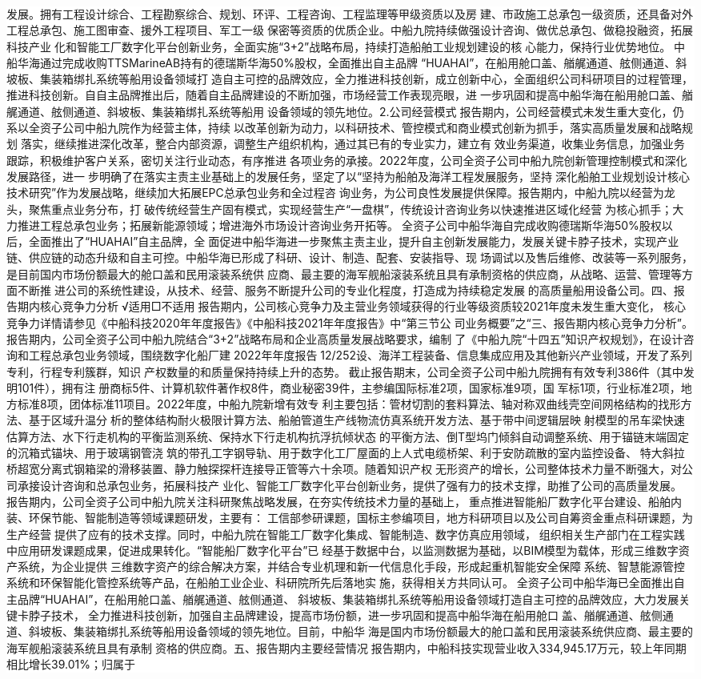 发展。拥有工程设计综合、工程勘察综合、规划、环评、工程咨询、工程监理等甲级资质以及房
建、市政施工总承包一级资质，还具备对外工程总承包、施工图审查、援外工程项目、军工一级
保密等资质的优质企业。中船九院持续做强设计咨询、做优总承包、做稳投融资，拓展科技产业
化和智能工厂数字化平台创新业务，全面实施“3+2”战略布局，持续打造船舶工业规划建设的核
心能力，保持行业优势地位。
中船华海通过完成收购TTSMarineAB持有的德瑞斯华海50%股权，全面推出自主品牌
“HUAHAI”，在船用舱口盖、艏艉通道、舷侧通道、斜坡板、集装箱绑扎系统等船用设备领域打
造自主可控的品牌效应，全力推进科技创新，成立创新中心，全面组织公司科研项目的过程管理，
推进科技创新。自自主品牌推出后，随着自主品牌建设的不断加强，市场经营工作表现亮眼，进
一步巩固和提高中船华海在船用舱口盖、艏艉通道、舷侧通道、斜坡板、集装箱绑扎系统等船用
设备领域的领先地位。2.公司经营模式
报告期内，公司经营模式未发生重大变化，仍系以全资子公司中船九院作为经营主体，持续
以改革创新为动力，以科研技术、管控模式和商业模式创新为抓手，落实高质量发展和战略规划
落实，继续推进深化改革，整合内部资源，调整生产组织机构，通过其已有的专业实力，建立有
效业务渠道，收集业务信息，加强业务跟踪，积极维护客户关系，密切关注行业动态，有序推进
各项业务的承接。2022年度，公司全资子公司中船九院创新管理控制模式和深化发展路径，进一
步明确了在落实主责主业基础上的发展任务，坚定了以“坚持为船舶及海洋工程发展服务，坚持
深化船舶工业规划设计核心技术研究”作为发展战略，继续加大拓展EPC总承包业务和全过程咨
询业务，为公司良性发展提供保障。报告期内，中船九院以经营为龙头，聚焦重点业务分布，打
破传统经营生产固有模式，实现经营生产“一盘棋”，传统设计咨询业务以快速推进区域化经营
为核心抓手；大力推进工程总承包业务；拓展新能源领域；增进海外市场设计咨询业务开拓等。
全资子公司中船华海自完成收购德瑞斯华海50%股权以后，全面推出了“HUAHAI”自主品牌，全
面促进中船华海进一步聚焦主责主业，提升自主创新发展能力，发展关键卡脖子技术，实现产业
链、供应链的动态升级和自主可控。中船华海已形成了科研、设计、制造、配套、安装指导、现
场调试以及售后维修、改装等一系列服务，是目前国内市场份额最大的舱口盖和民用滚装系统供
应商、最主要的海军舰船滚装系统且具有承制资格的供应商，从战略、运营、管理等方面不断推
进公司的系统性建设，从技术、经营、服务不断提升公司的专业化程度，打造成为持续稳定发展
的高质量船用设备公司。四、报告期内核心竞争力分析
√适用□不适用
报告期内，公司核心竞争力及主营业务领域获得的行业等级资质较2021年度未发生重大变化，
核心竞争力详情请参见《中船科技2020年年度报告》《中船科技2021年年度报告》中“第三节公
司业务概要”之“三、报告期内核心竞争力分析”。
报告期内，公司全资子公司中船九院结合“3+2”战略布局和企业高质量发展战略要求，编制
了《中船九院“十四五”知识产权规划》，在设计咨询和工程总承包业务领域，围绕数字化船厂建
2022年年度报告
12/252设、海洋工程装备、信息集成应用及其他新兴产业领域，开发了系列专利，行程专利簇群，知识
产权数量的和质量保持持续上升的态势。
截止报告期末，公司全资子公司中船九院拥有有效专利386件（其中发明101件），拥有注
册商标5件、计算机软件著作权8件，商业秘密39件，主参编国际标准2项，国家标准9项，国
军标1项，行业标准2项，地方标准8项，团体标准11项目。2022年度，中船九院新增有效专
利主要包括：管材切割的套料算法、轴对称双曲线壳空间网格结构的找形方法、基于区域升温分
析的整体结构耐火极限计算方法、船舶管道生产线物流仿真系统开发方法、基于带中间逻辑层映
射模型的吊车梁快速估算方法、水下行走机构的平衡监测系统、保持水下行走机构抗浮抗倾状态
的平衡方法、倒T型坞门倾斜自动调整系统、用于锚链末端固定的沉箱式锚块、用于玻璃钢管浇
筑的带孔工字钢导轨、用于数字化工厂屋面的上人式电缆桥架、利于安防疏散的室内监控设备、
特大斜拉桥超宽分离式钢箱梁的滑移装置、静力触探探杆连接导正管等六十余项。随着知识产权
无形资产的增长，公司整体技术力量不断强大，对公司承接设计咨询和总承包业务，拓展科技产
业化、智能工厂数字化平台创新业务，提供了强有力的技术支撑，助推了公司的高质量发展。
报告期内，公司全资子公司中船九院关注科研聚焦战略发展，在夯实传统技术力量的基础上，
重点推进智能船厂数字化平台建设、船舶内装、环保节能、智能制造等领域课题研发，主要有：
工信部参研课题，国标主参编项目，地方科研项目以及公司自筹资金重点科研课题，为生产经营
提供了应有的技术支撑。同时，中船九院在智能工厂数字化集成、智能制造、数字仿真应用领域，
组织相关生产部门在工程实践中应用研发课题成果，促进成果转化。“智能船厂数字化平台”已
经基于数据中台，以监测数据为基础，以BIM模型为载体，形成三维数字资产系统，为企业提供
三维数字资产的综合解决方案，并结合专业机理和新一代信息化手段，形成起重机智能安全保障
系统、智慧能源管控系统和环保智能化管控系统等产品，在船舶工业企业、科研院所先后落地实
施，获得相关方共同认可。
全资子公司中船华海已全面推出自主品牌“HUAHAI”，在船用舱口盖、艏艉通道、舷侧通道、
斜坡板、集装箱绑扎系统等船用设备领域打造自主可控的品牌效应，大力发展关键卡脖子技术，
全力推进科技创新，加强自主品牌建设，提高市场份额，进一步巩固和提高中船华海在船用舱口
盖、艏艉通道、舷侧通道、斜坡板、集装箱绑扎系统等船用设备领域的领先地位。目前，中船华
海是国内市场份额最大的舱口盖和民用滚装系统供应商、最主要的海军舰船滚装系统且具有承制
资格的供应商。五、报告期内主要经营情况
报告期内，中船科技实现营业收入334,945.17万元，较上年同期相比增长39.01%；归属于